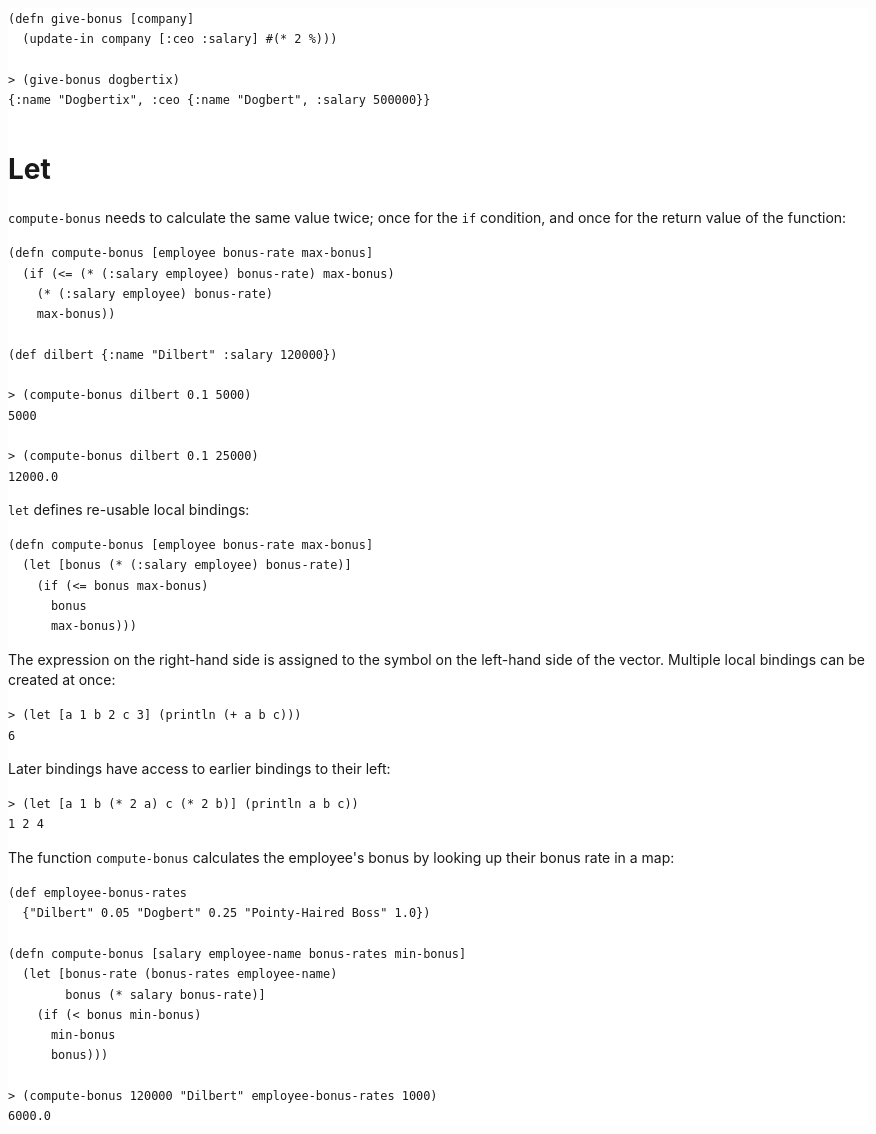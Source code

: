     (defn give-bonus [company]
      (update-in company [:ceo :salary] #(* 2 %)))

    > (give-bonus dogbertix)
    {:name "Dogbertix", :ceo {:name "Dogbert", :salary 500000}}

# Let

`compute-bonus` needs to calculate the same value twice; once for the `if`
condition, and once for the return value of the function:

    (defn compute-bonus [employee bonus-rate max-bonus]
      (if (<= (* (:salary employee) bonus-rate) max-bonus)
        (* (:salary employee) bonus-rate)
        max-bonus))

    (def dilbert {:name "Dilbert" :salary 120000})

    > (compute-bonus dilbert 0.1 5000)
    5000

    > (compute-bonus dilbert 0.1 25000)
    12000.0

`let` defines re-usable local bindings:

    (defn compute-bonus [employee bonus-rate max-bonus]
      (let [bonus (* (:salary employee) bonus-rate)]
        (if (<= bonus max-bonus)
          bonus
          max-bonus)))

The expression on the right-hand side is assigned to the symbol on the left-hand
side of the vector. Multiple local bindings can be created at once:

    > (let [a 1 b 2 c 3] (println (+ a b c)))
    6

Later bindings have access to earlier bindings to their left:

    > (let [a 1 b (* 2 a) c (* 2 b)] (println a b c))
    1 2 4

The function `compute-bonus` calculates the employee's bonus by looking up their
bonus rate in a map:

    (def employee-bonus-rates
      {"Dilbert" 0.05 "Dogbert" 0.25 "Pointy-Haired Boss" 1.0})

    (defn compute-bonus [salary employee-name bonus-rates min-bonus]
      (let [bonus-rate (bonus-rates employee-name)
            bonus (* salary bonus-rate)]
        (if (< bonus min-bonus)
          min-bonus
          bonus)))

    > (compute-bonus 120000 "Dilbert" employee-bonus-rates 1000)
    6000.0
